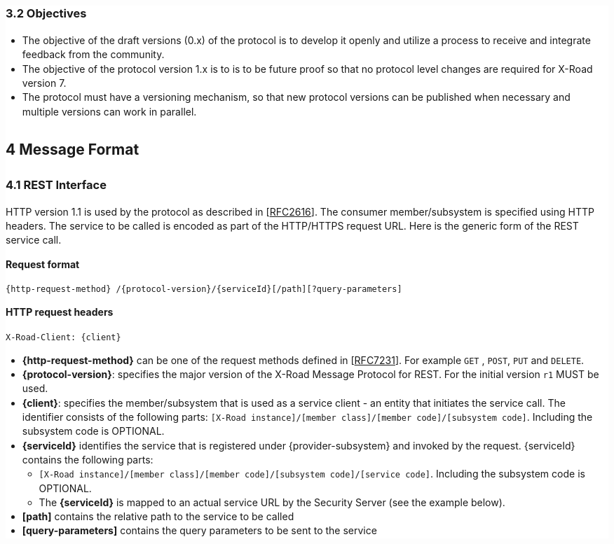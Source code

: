 ### 3.2 Objectives

- The objective of the draft versions (0.x) of the protocol is to develop it openly and utilize a process to receive and
  integrate feedback from the community.
- The objective of the protocol version 1.x is to is to be future proof so that no protocol level changes are required
  for X-Road version 7.
- The protocol must have a versioning mechanism, so that new protocol versions can be published when necessary and
  multiple versions can work in parallel.

## 4 Message Format

### 4.1 REST Interface

HTTP version 1.1 is used by the protocol as described in \[[RFC2616](#Ref_RFC2616)\]. The consumer member/subsystem is
specified using HTTP headers. The service to be called is encoded as part of the HTTP/HTTPS request URL. Here is the
generic form of the REST service call.

**Request format**

```http
{http-request-method} /{protocol-version}/{serviceId}[/path][?query-parameters]
```

**HTTP request headers**

```http
X-Road-Client: {client}
```

- **{http-request-method}** can be one of the request methods defined in \[[RFC7231](#Ref_RFC7231)\]. For example `GET`
  , `POST`, `PUT` and `DELETE`.
- **{protocol-version}**: specifies the major version of the X-Road Message Protocol for REST. For the initial
  version `r1` MUST be used.
- **{client}**: specifies the member/subsystem that is used as a service client - an entity that initiates the service
  call. The identifier consists of the following
  parts: `[X-Road instance]/[member class]/[member code]/[subsystem code]`. Including the subsystem code is OPTIONAL.
- **{serviceId}** identifies the service that is registered under {provider-subsystem} and invoked by the request.
  {serviceId} contains the following parts:
    - `[X-Road instance]/[member class]/[member code]/[subsystem code]/[service code]`. Including the subsystem code is
      OPTIONAL.
    - The **{serviceId}** is mapped to an actual service URL by the Security Server (see the example below).
- **\[path\]** contains the relative path to the service to be called
- **\[query-parameters\]** contains the query parameters to be sent to the service
